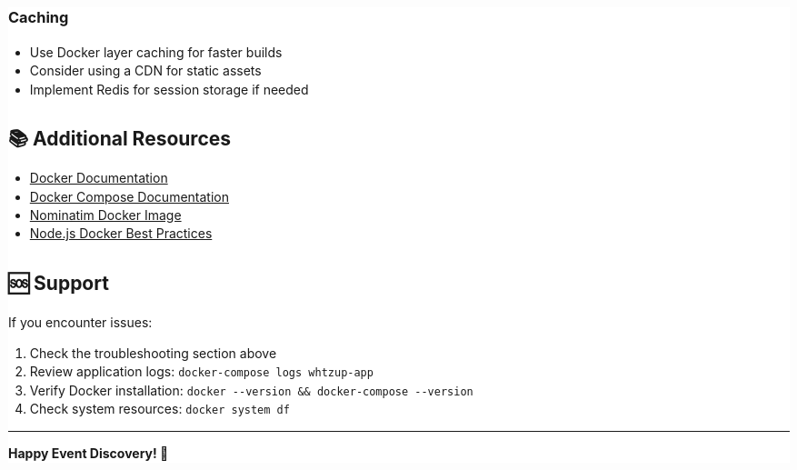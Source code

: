### Caching
- Use Docker layer caching for faster builds
- Consider using a CDN for static assets
- Implement Redis for session storage if needed

## 📚 Additional Resources

- [Docker Documentation](https://docs.docker.com/)
- [Docker Compose Documentation](https://docs.docker.com/compose/)
- [Nominatim Docker Image](https://github.com/mediagis/nominatim-docker)
- [Node.js Docker Best Practices](https://nodejs.org/en/docs/guides/nodejs-docker-webapp/)

## 🆘 Support

If you encounter issues:

1. Check the troubleshooting section above
2. Review application logs: `docker-compose logs whtzup-app`
3. Verify Docker installation: `docker --version && docker-compose --version`
4. Check system resources: `docker system df`

---

**Happy Event Discovery! 🎉**

